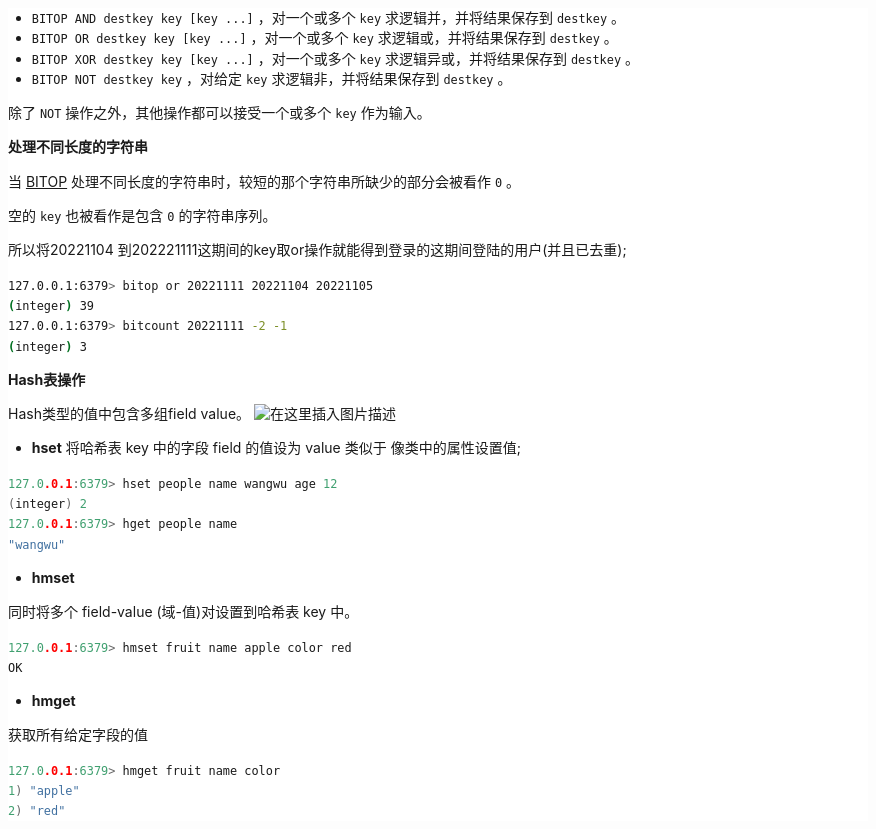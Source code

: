 - `BITOP AND destkey key [key ...]` ，对一个或多个 `key` 求逻辑并，并将结果保存到 `destkey` 。
- `BITOP OR destkey key [key ...]` ，对一个或多个 `key` 求逻辑或，并将结果保存到 `destkey` 。
- `BITOP XOR destkey key [key ...]` ，对一个或多个 `key` 求逻辑异或，并将结果保存到 `destkey` 。
- `BITOP NOT destkey key` ，对给定 `key` 求逻辑非，并将结果保存到 `destkey` 。

除了 `NOT` 操作之外，其他操作都可以接受一个或多个 `key` 作为输入。

**处理不同长度的字符串**

当 [BITOP](http://doc.redisfans.com/string/bitop.html#bitop) 处理不同长度的字符串时，较短的那个字符串所缺少的部分会被看作 `0` 。

空的 `key` 也被看作是包含 `0` 的字符串序列。

所以将20221104 到202221111这期间的key取or操作就能得到登录的这期间登陆的用户(并且已去重);

```bash
127.0.0.1:6379> bitop or 20221111 20221104 20221105
(integer) 39
127.0.0.1:6379> bitcount 20221111 -2 -1
(integer) 3
```



**Hash表操作**

Hash类型的值中包含多组field value。
![在这里插入图片描述](https://img-blog.csdnimg.cn/ecbc5d1276f146149bee70b3b9a641b0.png?x-oss-process=image/watermark,type_d3F5LXplbmhlaQ,shadow_50,text_Q1NETiBAQ29kZU1hcnRhaW4=,size_20,color_FFFFFF,t_70,g_se,x_16)

 - **hset**
    将哈希表 key 中的字段 field 的值设为 value 
    类似于 像类中的属性设置值;
```c
127.0.0.1:6379> hset people name wangwu age 12
(integer) 2
127.0.0.1:6379> hget people name
"wangwu"

```

 - **hmset**

同时将多个 field-value (域-值)对设置到哈希表 key 中。

```c
127.0.0.1:6379> hmset fruit name apple color red 
OK

```

 - **hmget**

获取所有给定字段的值

```c
127.0.0.1:6379> hmget fruit name color
1) "apple"
2) "red"

```
